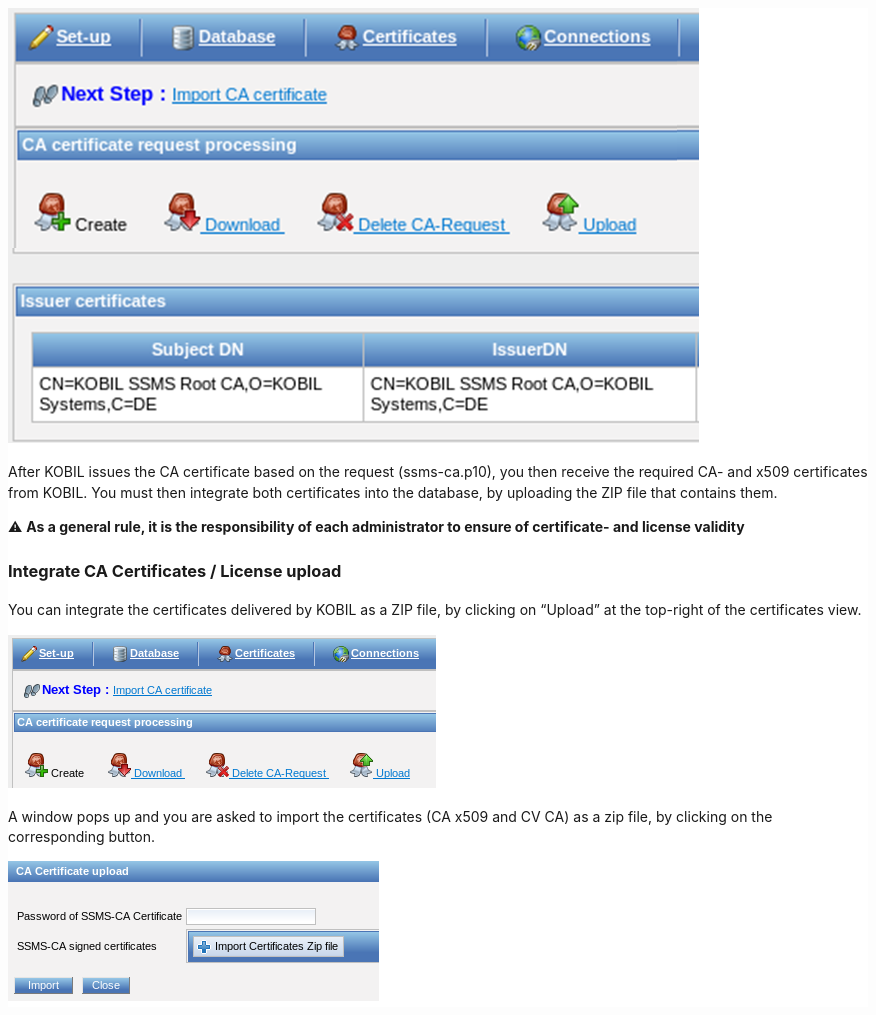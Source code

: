 ![configurationcertificaterequest2](./files/config_certificaterequest2.png)  

After KOBIL issues the CA certificate based on the request (ssms-ca.p10), you then receive the required CA- and x509 certificates from KOBIL. You must then integrate both certificates into the database, by uploading the ZIP file that contains them.  

:warning: **As a general rule, it is the responsibility of each administrator to ensure of certificate- and license validity**

###  Integrate CA Certificates / License upload  

You can integrate the certificates delivered by KOBIL as a ZIP file, by clicking on “Upload” at the top-right of the certificates view.  

![configurationcertificateupload](./files/config_certificateupload.png)  

A window pops up and you are asked to import the certificates (CA x509 and CV CA) as a zip file, by clicking on the corresponding button.  

![configurationcertificateupload1](./files/config_certificateupload1.png)  
